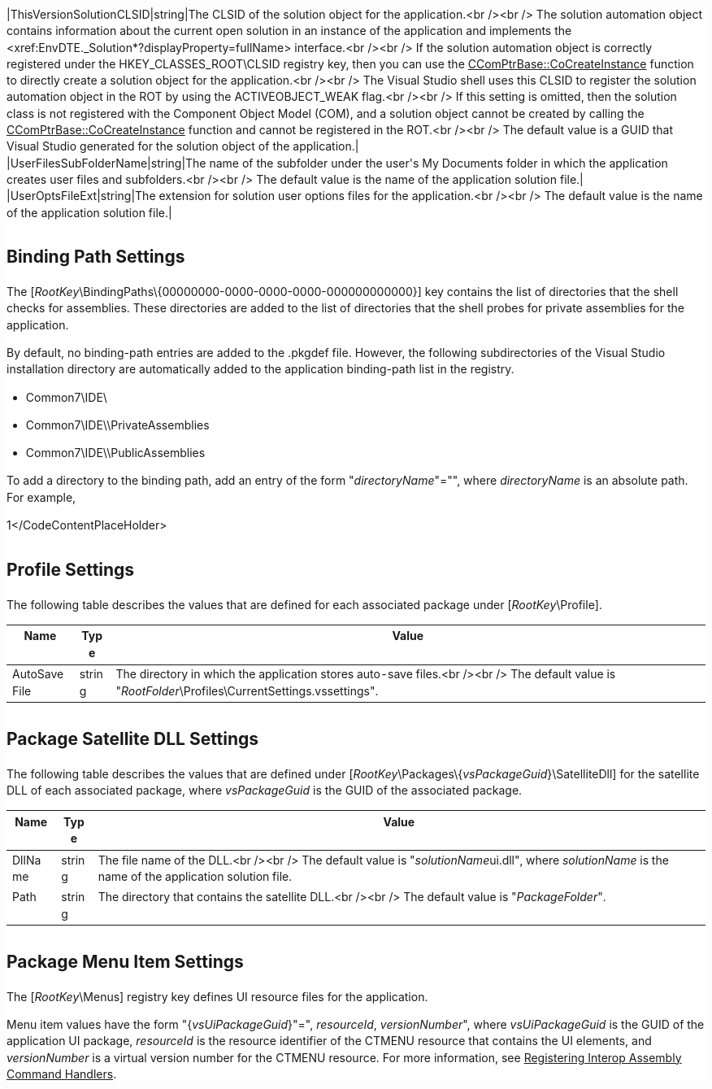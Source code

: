|ThisVersionSolutionCLSID|string|The CLSID of the solution object for the application.\<br />\<br /> The solution automation object contains information about the current open solution in an instance of the application and implements the \<xref:EnvDTE._Solution*?displayProperty=fullName> interface.\<br />\<br /> If the solution automation object is correctly registered under the HKEY_CLASSES_ROOT\CLSID registry key, then you can use the [CComPtrBase::CoCreateInstance](../vs140/ccomptrbase--cocreateinstance.md) function to directly create a solution object for the application.\<br />\<br /> The Visual Studio shell uses this CLSID to register the solution automation object in the ROT by using the ACTIVEOBJECT_WEAK flag.\<br />\<br /> If this setting is omitted, then the solution class is not registered with the Component Object Model (COM), and a solution object cannot be created by calling the [CComPtrBase::CoCreateInstance](../vs140/ccomptrbase--cocreateinstance.md) function and cannot be registered in the ROT.\<br />\<br /> The default value is a GUID that Visual Studio generated for the solution object of the application.|  
|UserFilesSubFolderName|string|The name of the subfolder under the user's My Documents folder in which the application creates user files and subfolders.\<br />\<br /> The default value is the name of the application solution file.|  
|UserOptsFileExt|string|The extension for solution user options files for the application.\<br />\<br /> The default value is the name of the application solution file.|  
  
## Binding Path Settings  
 The [$RootKey$\BindingPaths\\{00000000-0000-0000-0000-000000000000}] key contains the list of directories that the shell checks for assemblies. These directories are added to the list of directories that the shell probes for private assemblies for the application.  
  
 By default, no binding-path entries are added to the .pkgdef file. However, the following subdirectories of the Visual Studio installation directory are automatically added to the application binding-path list in the registry.  
  
-   Common7\IDE\  
  
-   Common7\IDE\\\PrivateAssemblies  
  
-   Common7\IDE\\\PublicAssemblies  
  
 To add a directory to the binding path, add an entry of the form "*directoryName*"="", where *directoryName* is an absolute path. For example,  
  
<CodeContentPlaceHolder>1\</CodeContentPlaceHolder>  
## Profile Settings  
 The following table describes the values that are defined for each associated package under [$RootKey$\Profile].  
  
|Name|Type|Value|  
|----------|----------|-----------|  
|AutoSaveFile|string|The directory in which the application stores auto-save files.\<br />\<br /> The default value is "$RootFolder$\Profiles\CurrentSettings.vssettings".|  
  
## Package Satellite DLL Settings  
 The following table describes the values that are defined under [$RootKey$\Packages\\{*vsPackageGuid*}\SatelliteDll] for the satellite DLL of each associated package, where *vsPackageGuid* is the GUID of the associated package.  
  
|Name|Type|Value|  
|----------|----------|-----------|  
|DllName|string|The file name of the DLL.\<br />\<br /> The default value is "*solutionName*ui.dll", where *solutionName* is the name of the application solution file.|  
|Path|string|The directory that contains the satellite DLL.\<br />\<br /> The default value is "$PackageFolder$".|  
  
## Package Menu Item Settings  
 The [$RootKey$\Menus] registry key defines UI resource files for the application.  
  
 Menu item values have the form "{*vsUiPackageGuid*}"=", *resourceId*, *versionNumber*", where *vsUiPackageGuid* is the GUID of the application UI package, *resourceId* is the resource identifier of the CTMENU resource that contains the UI elements, and *versionNumber* is a virtual version number for the CTMENU resource. For more information, see [Registering Interop Assembly Command Handlers](../vs140/registering-interop-assembly-command-handlers.md).  
  